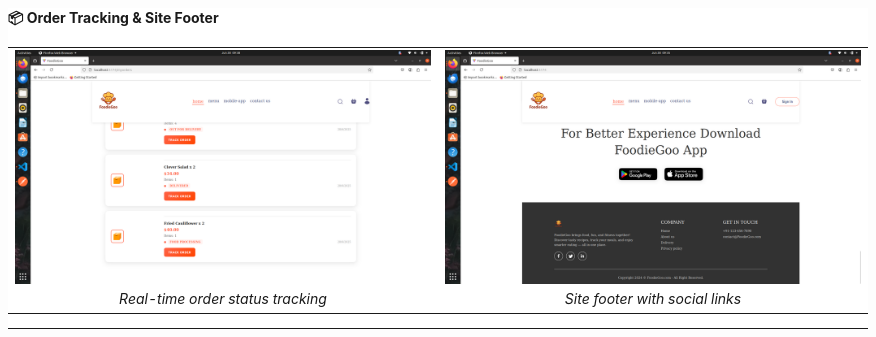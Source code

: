 #### 📦 Order Tracking & Site Footer
<table align="center">
<tr>
<td align="center" width="50%">
<img src="ScreenShots/frontend/orders_page.png" alt="Orders Page" width="100%"/>
<br/><em>Real-time order status tracking</em>
</td>
<td align="center" width="50%">
<img src="ScreenShots/frontend/footer.png" alt="Footer" width="100%"/>
<br/><em>Site footer with social links</em>
</td>
</tr>
</table>

---